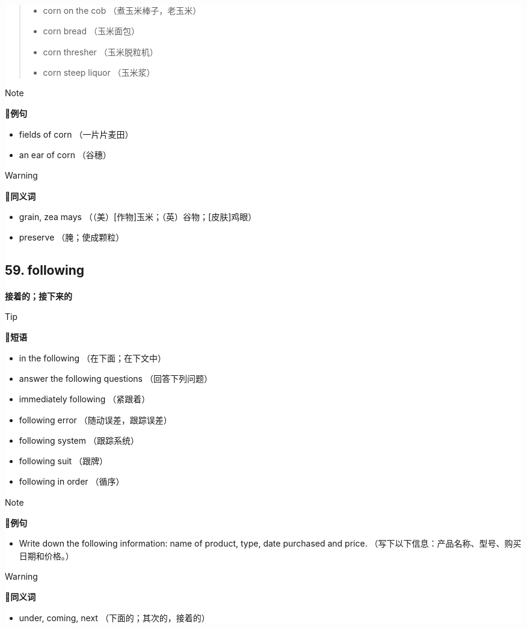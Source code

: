 > - corn on the cob （煮玉米棒子，老玉米）
>
> - corn bread （玉米面包）
>
> - corn thresher （玉米脱粒机）
>
> - corn steep liquor （玉米浆）
>

> [!NOTE]
> **🎤例句**
> - fields of corn （一片片麦田）
>
> - an ear of corn （谷穗）
>

> [!WARNING]
> **🤔同义词**
> - grain, zea mays （（美）[作物]玉米；（英）谷物；[皮肤]鸡眼）
>
> - preserve （腌；使成颗粒）
>

## 59. following

**接着的；接下来的**

> [!TIP]
> **🤩短语**
> - in the following （在下面；在下文中）
>
> - answer the following questions （回答下列问题）
>
> - immediately following （紧跟着）
>
> - following error （随动误差，跟踪误差）
>
> - following system （跟踪系统）
>
> - following suit （跟牌）
>
> - following in order （循序）
>

> [!NOTE]
> **🎤例句**
> - Write down the following information: name of product, type, date purchased and price. （写下以下信息：产品名称、型号、购买日期和价格。）
>

> [!WARNING]
> **🤔同义词**
> - under, coming, next （下面的；其次的，接着的）
>
